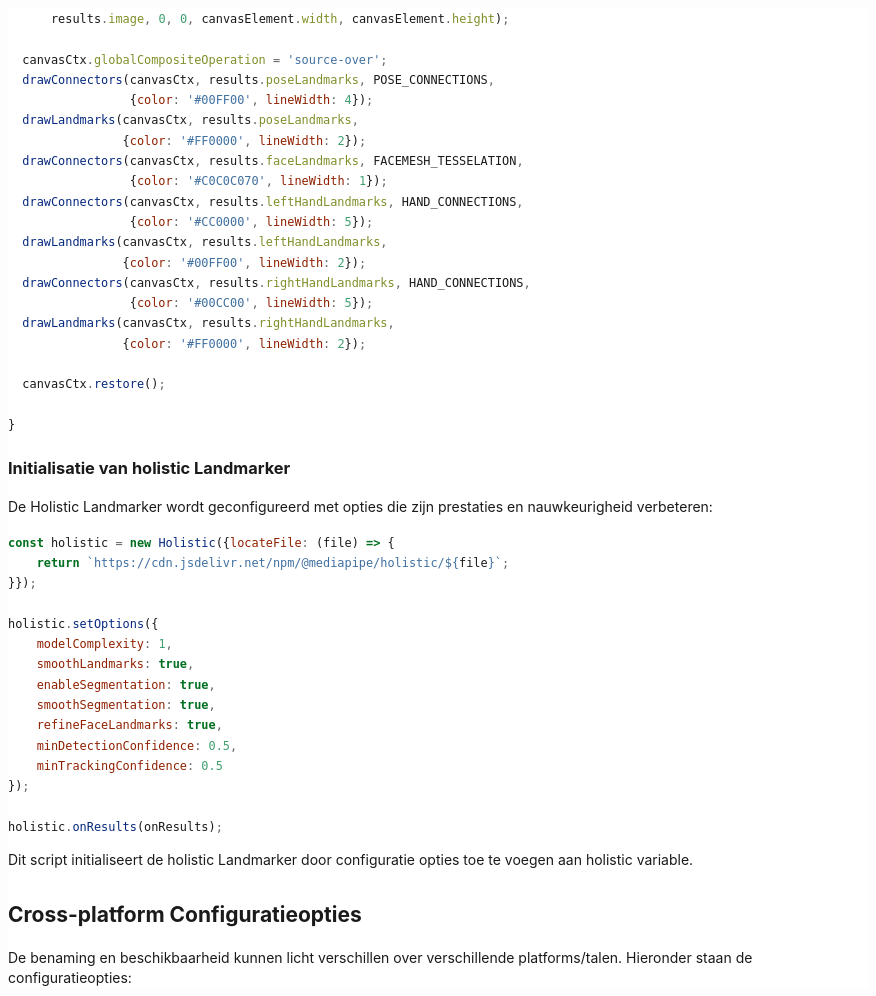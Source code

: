 ```javascript
      results.image, 0, 0, canvasElement.width, canvasElement.height);

  canvasCtx.globalCompositeOperation = 'source-over';
  drawConnectors(canvasCtx, results.poseLandmarks, POSE_CONNECTIONS,
                 {color: '#00FF00', lineWidth: 4});
  drawLandmarks(canvasCtx, results.poseLandmarks,
                {color: '#FF0000', lineWidth: 2});
  drawConnectors(canvasCtx, results.faceLandmarks, FACEMESH_TESSELATION,
                 {color: '#C0C0C070', lineWidth: 1});
  drawConnectors(canvasCtx, results.leftHandLandmarks, HAND_CONNECTIONS,
                 {color: '#CC0000', lineWidth: 5});
  drawLandmarks(canvasCtx, results.leftHandLandmarks,
                {color: '#00FF00', lineWidth: 2});
  drawConnectors(canvasCtx, results.rightHandLandmarks, HAND_CONNECTIONS,
                 {color: '#00CC00', lineWidth: 5});
  drawLandmarks(canvasCtx, results.rightHandLandmarks,
                {color: '#FF0000', lineWidth: 2});

  canvasCtx.restore();

}
```

### Initialisatie van holistic Landmarker

De Holistic Landmarker wordt geconfigureerd met opties die zijn prestaties en nauwkeurigheid verbeteren:

```javascript
const holistic = new Holistic({locateFile: (file) => {
    return `https://cdn.jsdelivr.net/npm/@mediapipe/holistic/${file}`;
}});

holistic.setOptions({
    modelComplexity: 1,
    smoothLandmarks: true,
    enableSegmentation: true,
    smoothSegmentation: true,
    refineFaceLandmarks: true,
    minDetectionConfidence: 0.5,
    minTrackingConfidence: 0.5
});

holistic.onResults(onResults);
```

Dit script initialiseert de holistic Landmarker door configuratie opties toe te voegen aan holistic variable.

## Cross-platform Configuratieopties

De benaming en beschikbaarheid kunnen licht verschillen over verschillende platforms/talen. Hieronder staan de configuratieopties:
